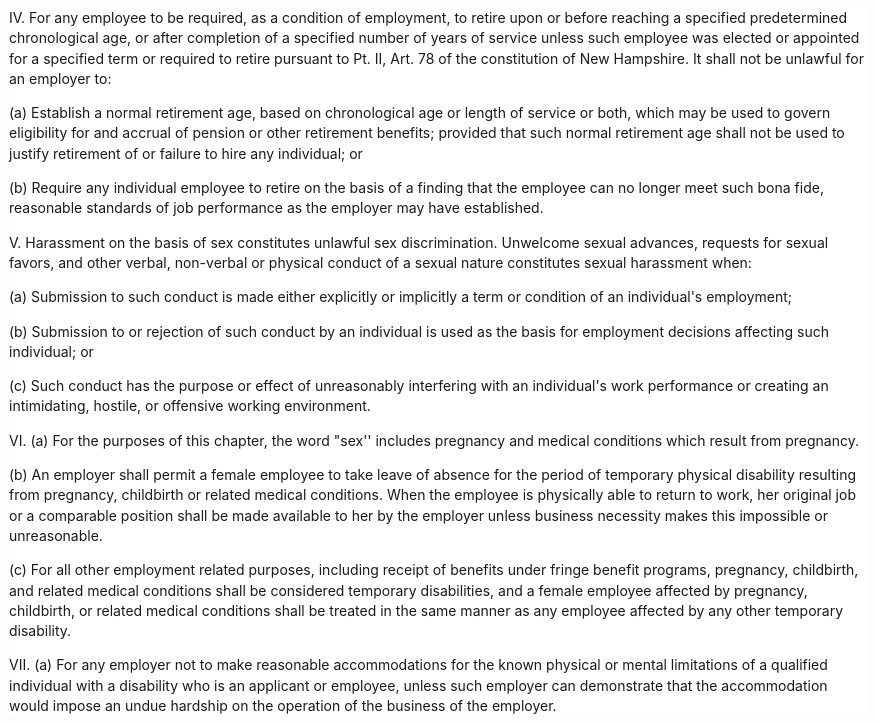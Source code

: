  IV. For any employee to be required, as a condition of employment,
to retire upon or before reaching a specified predetermined
chronological age, or after completion of a specified number of years of
service unless such employee was elected or appointed for a specified
term or required to retire pursuant to Pt. II, Art. 78 of the
constitution of New Hampshire. It shall not be unlawful for an employer
to:
                                             
 (a) Establish a normal retirement age, based on chronological age
or length of service or both, which may be used to govern eligibility
for and accrual of pension or other retirement benefits; provided that
such normal retirement age shall not be used to justify retirement of or
failure to hire any individual; or
                                             
 (b) Require any individual employee to retire on the basis of a
finding that the employee can no longer meet such bona fide, reasonable
standards of job performance as the employer may have established.
                                             
 V. Harassment on the basis of sex constitutes unlawful sex
discrimination. Unwelcome sexual advances, requests for sexual favors,
and other verbal, non-verbal or physical conduct of a sexual nature
constitutes sexual harassment when:
                                             
 (a) Submission to such conduct is made either explicitly or
implicitly a term or condition of an individual's employment;
                                             
 (b) Submission to or rejection of such conduct by an individual
is used as the basis for employment decisions affecting such individual;
or
                                             
 (c) Such conduct has the purpose or effect of unreasonably
interfering with an individual's work performance or creating an
intimidating, hostile, or offensive working environment.
                                             
 VI. (a) For the purposes of this chapter, the word "sex'' includes
pregnancy and medical conditions which result from pregnancy.
                                             
 (b) An employer shall permit a female employee to take leave of
absence for the period of temporary physical disability resulting from
pregnancy, childbirth or related medical conditions. When the employee
is physically able to return to work, her original job or a comparable
position shall be made available to her by the employer unless business
necessity makes this impossible or unreasonable.
                                             
 (c) For all other employment related purposes, including receipt
of benefits under fringe benefit programs, pregnancy, childbirth, and
related medical conditions shall be considered temporary disabilities,
and a female employee affected by pregnancy, childbirth, or related
medical conditions shall be treated in the same manner as any employee
affected by any other temporary disability.
                                             
 VII. (a) For any employer not to make reasonable accommodations for
the known physical or mental limitations of a qualified individual with
a disability who is an applicant or employee, unless such employer can
demonstrate that the accommodation would impose an undue hardship on the
operation of the business of the employer.
                                             
